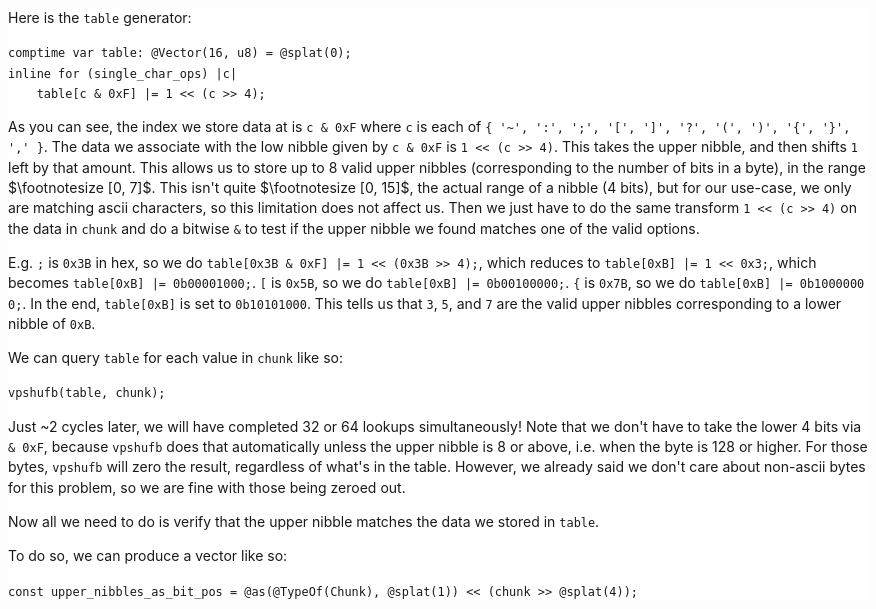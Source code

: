 Here is the `table` generator:

```zig
comptime var table: @Vector(16, u8) = @splat(0);
inline for (single_char_ops) |c|
	table[c & 0xF] |= 1 << (c >> 4);
```

As you can see, the index we store data at is `c & 0xF` where `c` is each of `{ '~', ':', ';', '[', ']', '?', '(', ')', '{', '}', ',' }`. The data we associate with the low nibble given by `c & 0xF` is `1 << (c >> 4)`.
This takes the upper nibble, and then shifts `1` left by that amount. This allows us to store up to 8 valid upper nibbles (corresponding to the number of bits in a byte), in the range <span style="white-space: nowrap">$\footnotesize [0, 7]$.</span> This isn't quite <span style="whitespace: nowrap">$\footnotesize [0, 15]$,</span> the actual range of a nibble (4 bits), but for our use-case, we only are matching ascii characters, so this limitation does not affect us. Then we just have to do the same transform `1 << (c >> 4)` on the data in `chunk` and do a bitwise `&` to test if the upper nibble we found matches one of the valid options.

E.g. `;` is `0x3B` in hex, so we do `table[0x3B & 0xF] |= 1 << (0x3B >> 4);`, which reduces to `table[0xB] |= 1 << 0x3;`, which becomes `table[0xB] |= 0b00001000;`. `[` is `0x5B`, so we do `table[0xB] |= 0b00100000;`. `{` is `0x7B`, so we do `table[0xB] |= 0b10000000;`. In the end, `table[0xB]` is set to `0b10101000`. This tells us that `3`, `5`, and `7` are the valid upper nibbles corresponding to a lower nibble of `0xB`.

We can query `table` for each value in `chunk` like so:

```zig
vpshufb(table, chunk);
```

Just ~2 cycles later, we will have completed 32 or 64 lookups simultaneously! Note that we don't have to take the lower 4 bits via `& 0xF`, because `vpshufb` does that automatically unless the upper nibble is 8 or above, i.e. when the byte is 128 or higher. For those bytes, `vpshufb` will zero the result, regardless of what's in the table. However, we already said we don't care about non-ascii bytes for this problem, so we are fine with those being zeroed out.

Now all we need to do is verify that the upper nibble matches the data we stored in `table`.

To do so, we can produce a vector like so:

```zig
const upper_nibbles_as_bit_pos = @as(@TypeOf(Chunk), @splat(1)) << (chunk >> @splat(4));
```
